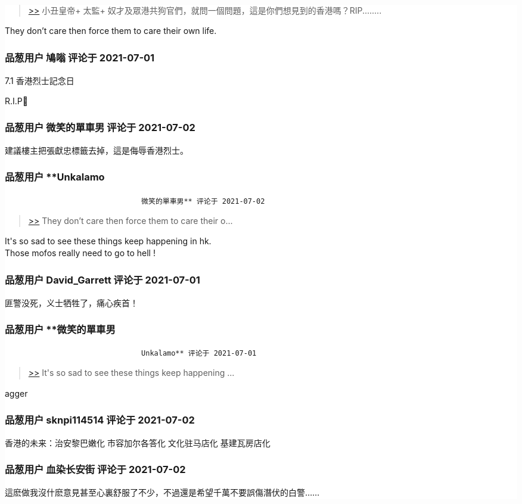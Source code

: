 > [\>>]( "/article/item_id-667008#") 小丑皇帝+ 太監+ 奴才及眾港共狗官們，就問一個問題，這是你們想見到的香港嗎？RIP........

  
They don’t care then force them to care their own life.
        


            
### 品葱用户 **鳩嗡** 评论于 2021-07-01
        
7.1 香港烈士記念日   
  
R.I.P💐
        


            
### 品葱用户 **微笑的單車男** 评论于 2021-07-02
        
建議樓主把張獻忠標籤去掉，這是侮辱香港烈士。
        


            
### 品葱用户 **Unkalamo				
									微笑的單車男** 评论于 2021-07-02
        
> [\>>]( "/article/item_id-667051#") They don’t care then force them to care their o...

  
It's so sad to see these things keep happening in hk.  
Those mofos really need to go to hell !
        


            
### 品葱用户 **David_Garrett** 评论于 2021-07-01
        
匪警没死，义士牺牲了，痛心疾首！
        


            
### 品葱用户 **微笑的單車男				
									Unkalamo** 评论于 2021-07-01
        
> [\>>]( "/article/item_id-667055#") It's so sad to see these things keep happening ...

  
agger
        


            
### 品葱用户 **sknpi114514** 评论于 2021-07-02
        
香港的未来：治安黎巴嫩化 市容加尔各答化 文化驻马店化 基建瓦房店化
        


            
### 品葱用户 **血染长安街** 评论于 2021-07-02
        
這麽做我沒什麽意見甚至心裏舒服了不少，不過還是希望千萬不要誤傷潛伏的白警……
        
